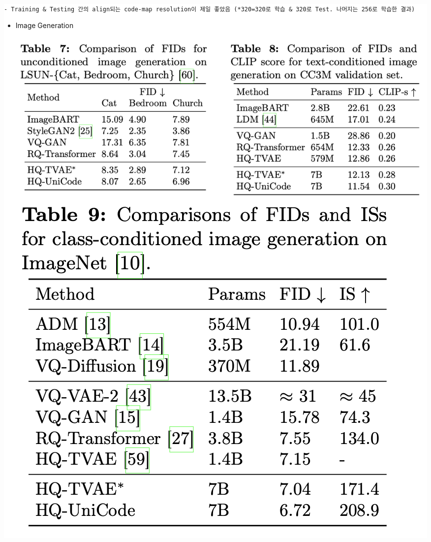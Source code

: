     - Training & Testing 간의 align되는 code-map resolution이 제일 좋았음 (*320=320로 학습 & 320로 Test. 나머지는 256로 학습한 결과)

- Image Generation

  ![](../images/2024-10-07/image-20241007174714213.png)![](../images/2024-10-07/image-20241007174725855.png)
